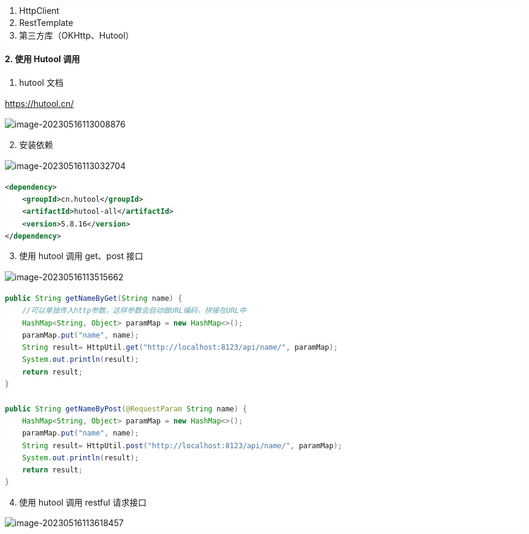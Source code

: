 1. HttpClient
2. RestTemplate
3. 第三方库（OKHttp、Hutool）



#### 2. 使用 Hutool 调用

1. hutool 文档

https://hutool.cn/

![image-20230516113008876](http://qiniu.fickler.top/img/image-20230522160554622.png)



2. 安装依赖

![image-20230516113032704](http://qiniu.fickler.top/img/image-20230522164850751.png)

```xml
<dependency>
    <groupId>cn.hutool</groupId>
    <artifactId>hutool-all</artifactId>
    <version>5.8.16</version>
</dependency>
```



3. 使用 hutool 调用 get、post 接口

![image-20230516113515662](http://qiniu.fickler.top/img/image-20230522173214478.png)

```java
public String getNameByGet(String name) {
    //可以单独传入http参数，这样参数会自动做URL编码，拼接在URL中
    HashMap<String, Object> paramMap = new HashMap<>();
    paramMap.put("name", name);
    String result= HttpUtil.get("http://localhost:8123/api/name/", paramMap);
    System.out.println(result);
    return result;
}

public String getNameByPost(@RequestParam String name) {
    HashMap<String, Object> paramMap = new HashMap<>();
    paramMap.put("name", name);
    String result= HttpUtil.post("http://localhost:8123/api/name/", paramMap);
    System.out.println(result);
    return result;
}
```



4. 使用 hutool 调用 restful 请求接口

![image-20230516113618457](http://qiniu.fickler.top/img/image-20230523120121727.png)
